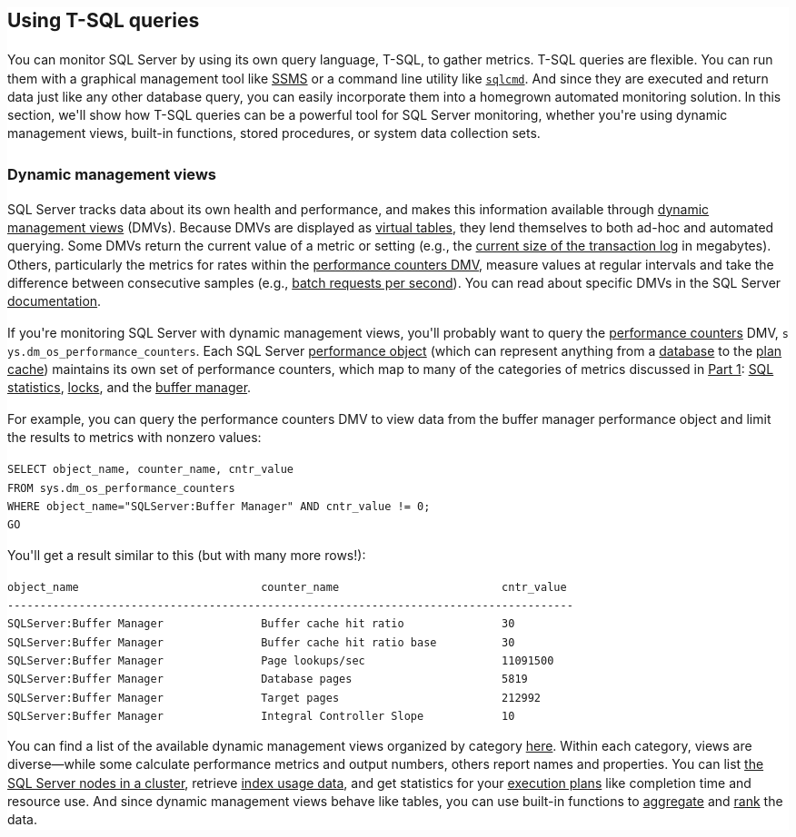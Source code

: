## Using T-SQL queries
You can monitor SQL Server by using its own query language, T-SQL, to gather metrics. T-SQL queries are flexible. You can run them with a graphical management tool like [SSMS](#sql-server-management-studio) or a command line utility like [`sqlcmd`][sqlcmd]. And since they are executed and return data just like any other database query, you can easily incorporate them into a homegrown automated monitoring solution. In this section, we'll show how T-SQL queries can be a powerful tool for SQL Server monitoring, whether you're using dynamic management views, built-in functions, stored procedures, or system data collection sets.

### Dynamic management views
SQL Server tracks data about its own health and performance, and makes this information available through [dynamic management views][mssql-dmvs] (DMVs). Because DMVs are displayed as [virtual tables][mssql-views], they lend themselves to both ad-hoc and automated querying. Some DMVs return the current value of a metric or setting (e.g., the [current size of the transaction log][log-stats] in megabytes). Others, particularly the metrics for rates within the [performance counters DMV][performance-counters], measure values at regular intervals and take the difference between consecutive samples (e.g., [batch requests per second][general-stats]). You can read about specific DMVs in the SQL Server [documentation][dmv-categories].

If you're monitoring SQL Server with dynamic management views, you'll probably want to query the [performance counters][performance-counters] DMV, `sys.dm_os_performance_counters`. Each SQL Server [performance object][mssql-objects] (which can represent anything from a [database][object-databases] to the [plan cache][object-plan-cache]) maintains its own set of performance counters, which map to many of the categories of metrics discussed in [Part 1][part1]: [SQL statistics][object-sql-stats], [locks][object-locks], and the [buffer manager][object-buffer-manager]. 

For example, you can query the performance counters DMV to view data from the buffer manager performance object and limit the results to metrics with nonzero values:

```no-minimize
SELECT object_name, counter_name, cntr_value 
FROM sys.dm_os_performance_counters 
WHERE object_name="SQLServer:Buffer Manager" AND cntr_value != 0;
GO
```

You'll get a result similar to this (but with many more rows!):

```no-minimize
object_name                            counter_name                         cntr_value
---------------------------------------------------------------------------------------
SQLServer:Buffer Manager               Buffer cache hit ratio               30
SQLServer:Buffer Manager               Buffer cache hit ratio base          30
SQLServer:Buffer Manager               Page lookups/sec                     11091500
SQLServer:Buffer Manager               Database pages                       5819
SQLServer:Buffer Manager               Target pages                         212992
SQLServer:Buffer Manager               Integral Controller Slope            10

```

You can find a list of the available dynamic management views organized by category [here][dmv-categories]. Within each category, views are diverse—while some calculate performance metrics and output numbers, others report names and properties. You can list [the SQL Server nodes in a cluster][dmv-ex-cluster], retrieve [index usage data][dmv-ex-index-usage], and get statistics for your [execution plans][dmv-ex-queries] like completion time and resource use. And since dynamic management views behave like tables, you can use built-in functions to [aggregate][built-in-fx-aggregation] and [rank][built-in-fx-rank] the data.


[activity-monitor]: https://technet.microsoft.com/en-us/library/cc879320(v=sql.105).aspx
[activity-monitor-overview]: https://technet.microsoft.com/en-us/library/cc879320(v=sql.105).aspx#Anchor_0
[built-in-fx-aggregation]: https://technet.microsoft.com/en-us/library/ms173454(v=sql.110).aspx
[built-in-fx-rank]: https://technet.microsoft.com/en-us/library/ms189798(v=sql.110).aspx
[built-in-fx-vfs]: https://docs.microsoft.com/en-us/sql/relational-databases/system-functions/sys-fn-virtualfilestats-transact-sql
[collection-sets-2008-disk-usage]: https://technet.microsoft.com/en-us/library/bb964725(v=sql.105).aspx#Anchor_0
[collection-sets-custom]: https://docs.microsoft.com/en-us/sql/relational-databases/data-collection/create-custom-collection-set-generic-t-sql-query-collector-type
[collection-sets-dmw]: https://docs.microsoft.com/en-us/sql/relational-databases/data-collection/configure-the-management-data-warehouse-sql-server-management-studio
[collection-sets-how-works]: https://docs.microsoft.com/en-us/sql/relational-databases/data-collection/data-collection
[collection-sets-ssis]: https://docs.microsoft.com/en-us/sql/integration-services/sql-server-integration-services
[dmv-categories]: https://docs.microsoft.com/en-us/sql/relational-databases/system-dynamic-management-views/system-dynamic-management-views#in-this-section
[dmv-ex-cluster]: https://docs.microsoft.com/en-us/sql/relational-databases/system-dynamic-management-views/sys-dm-hadr-cluster-members-transact-sql
[dmv-ex-index-usage]: https://docs.microsoft.com/en-us/sql/relational-databases/system-dynamic-management-views/sys-dm-db-index-usage-stats-transact-sql
[dmv-ex-queries]: https://docs.microsoft.com/en-us/sql/relational-databases/system-dynamic-management-views/sys-dm-exec-query-stats-transact-sql
[estimated-op-cost]: https://blogs.msdn.microsoft.com/sqlqueryprocessing/2006/10/11/whats-this-cost/
[general-stats]: https://docs.microsoft.com/en-us/sql/relational-databases/performance-monitor/sql-server-sql-statistics-object?view=sql-server-2017
[object-locks]: https://docs.microsoft.com/en-us/sql/relational-databases/performance-monitor/sql-server-locks-object
[log-stats]: https://docs.microsoft.com/en-us/sql/relational-databases/system-dynamic-management-views/sys-dm-db-log-stats-transact-sql?view=sql-server-2017
[mssql-dmvs]: https://docs.microsoft.com/en-us/sql/relational-databases/system-dynamic-management-views/system-dynamic-management-views
[mssql-objects]: https://docs.microsoft.com/en-us/sql/relational-databases/performance-monitor/use-sql-server-objects
[mssql-views]: https://docs.microsoft.com/en-us/sql/relational-databases/views/views
[object-buffer-manager]: https://docs.microsoft.com/en-us/sql/relational-databases/performance-monitor/sql-server-buffer-manager-object
[object-databases]: https://docs.microsoft.com/en-us/sql/relational-databases/performance-monitor/sql-server-databases-object
[object-general-stats]: https://docs.microsoft.com/en-us/sql/relational-databases/performance-monitor/sql-server-general-statistics-object
[object-plan-cache]: https://docs.microsoft.com/en-us/sql/relational-databases/performance-monitor/sql-server-plan-cache-object
[object-sql-stats]: https://docs.microsoft.com/en-us/sql/relational-databases/performance-monitor/sql-server-sql-statistics-object
[part1]: /blog/sql-server-monitoring
[part1-tsql]: /blog/sql-server-monitoring#t-sql-metrics
[part3]: /blog/sql-server-performance
[part4-sp]: /blog/sql-server-metrics#create-a-stored-procedure-to-generate-and-collect-metrics
[performance-counters]: https://docs.microsoft.com/en-us/sql/relational-databases/system-dynamic-management-views/sys-dm-os-performance-counters-transact-sql
[performance-monitor]: https://docs.microsoft.com/en-us/sql/relational-databases/performance-monitor/monitor-resource-usage-system-monitor
[power-bi-mssql-connection]: https://docs.microsoft.com/en-us/power-bi/service-gateway-enterprise-manage-sql
[query-hints]: https://docs.microsoft.com/en-us/sql/t-sql/queries/hints-transact-sql-query?view=sql-server-2017
[rdl]: https://docs.microsoft.com/en-us/sql/reporting-services/reports/report-definition-language-ssrs
[sp-spaceused]: https://docs.microsoft.com/en-us/sql/relational-databases/system-stored-procedures/sp-spaceused-transact-sql
[ssms-connections]: https://social.technet.microsoft.com/wiki/contents/articles/2102.how-to-troubleshoot-connecting-to-the-sql-server-database-engine.aspx
[ssms-custom-reports]: https://docs.microsoft.com/en-us/sql/ssms/object/custom-reports-in-management-studio
[ssms-download]: https://docs.microsoft.com/en-us/sql/ssms/download-sql-server-management-studio-ssms
[ssms-performance-dashboard]: https://blogs.msdn.microsoft.com/sql_server_team/new-in-ssms-performance-dashboard-built-in/
[ssms-standard-reports-list]: https://blogs.msdn.microsoft.com/buckwoody/2008/04/17/sql-server-management-studio-standard-reports-the-full-list/
[ssrs]: https://docs.microsoft.com/en-us/sql/reporting-services/create-deploy-and-manage-mobile-and-paginated-reports
[sqlcmd]: https://docs.microsoft.com/en-us/sql/tools/sqlcmd-utility
[stored-proc-add-login]: https://docs.microsoft.com/en-us/sql/relational-databases/system-stored-procedures/sp-addlogin-transact-sql
[stored-proc-attach-db]: https://docs.microsoft.com/en-us/sql/relational-databases/system-stored-procedures/sp-attach-db-transact-sql
[system-stored-procedure]: https://docs.microsoft.com/en-us/sql/relational-databases/system-stored-procedures/system-stored-procedures-transact-sql
[table-spooling]: https://technet.microsoft.com/en-us/library/ms181032(v=sql.105).aspx
[table-valued-functions]: https://docs.microsoft.com/en-us/dotnet/framework/data/adonet/sql/linq/how-to-use-table-valued-user-defined-functions